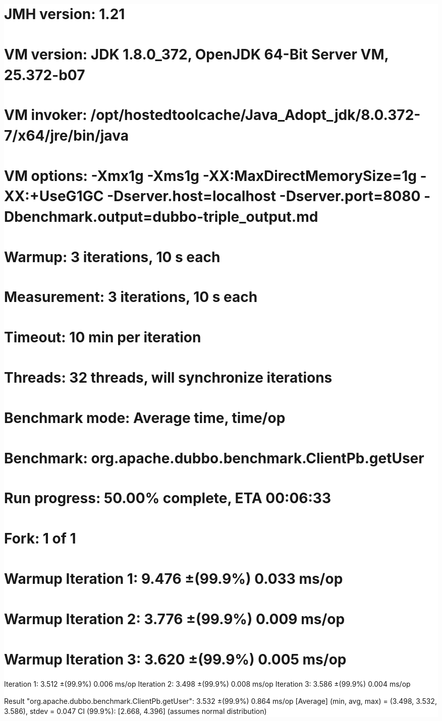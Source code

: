 
# JMH version: 1.21
# VM version: JDK 1.8.0_372, OpenJDK 64-Bit Server VM, 25.372-b07
# VM invoker: /opt/hostedtoolcache/Java_Adopt_jdk/8.0.372-7/x64/jre/bin/java
# VM options: -Xmx1g -Xms1g -XX:MaxDirectMemorySize=1g -XX:+UseG1GC -Dserver.host=localhost -Dserver.port=8080 -Dbenchmark.output=dubbo-triple_output.md
# Warmup: 3 iterations, 10 s each
# Measurement: 3 iterations, 10 s each
# Timeout: 10 min per iteration
# Threads: 32 threads, will synchronize iterations
# Benchmark mode: Average time, time/op
# Benchmark: org.apache.dubbo.benchmark.ClientPb.getUser

# Run progress: 50.00% complete, ETA 00:06:33
# Fork: 1 of 1
# Warmup Iteration   1: 9.476 ±(99.9%) 0.033 ms/op
# Warmup Iteration   2: 3.776 ±(99.9%) 0.009 ms/op
# Warmup Iteration   3: 3.620 ±(99.9%) 0.005 ms/op
Iteration   1: 3.512 ±(99.9%) 0.006 ms/op
Iteration   2: 3.498 ±(99.9%) 0.008 ms/op
Iteration   3: 3.586 ±(99.9%) 0.004 ms/op


Result "org.apache.dubbo.benchmark.ClientPb.getUser":
  3.532 ±(99.9%) 0.864 ms/op [Average]
  (min, avg, max) = (3.498, 3.532, 3.586), stdev = 0.047
  CI (99.9%): [2.668, 4.396] (assumes normal distribution)
